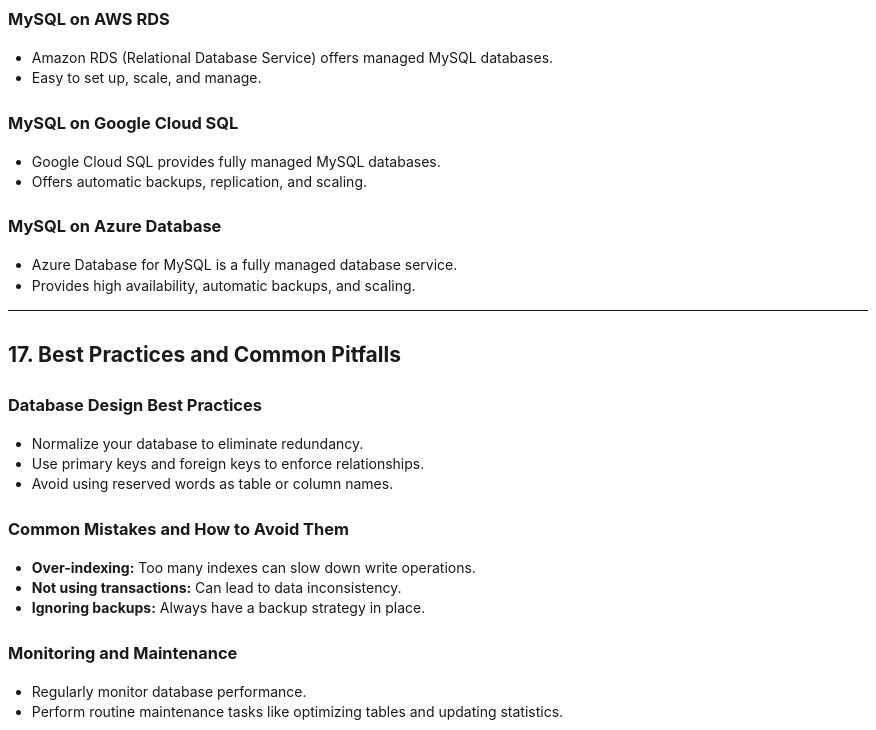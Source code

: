### MySQL on AWS RDS

- Amazon RDS (Relational Database Service) offers managed MySQL databases.
- Easy to set up, scale, and manage.

### MySQL on Google Cloud SQL

- Google Cloud SQL provides fully managed MySQL databases.
- Offers automatic backups, replication, and scaling.

### MySQL on Azure Database

- Azure Database for MySQL is a fully managed database service.
- Provides high availability, automatic backups, and scaling.

---

## 17. Best Practices and Common Pitfalls

### Database Design Best Practices

- Normalize your database to eliminate redundancy.
- Use primary keys and foreign keys to enforce relationships.
- Avoid using reserved words as table or column names.

### Common Mistakes and How to Avoid Them

- **Over-indexing:** Too many indexes can slow down write operations.
- **Not using transactions:** Can lead to data inconsistency.
- **Ignoring backups:** Always have a backup strategy in place.

### Monitoring and Maintenance

- Regularly monitor database performance.
- Perform routine maintenance tasks like optimizing tables and updating statistics.